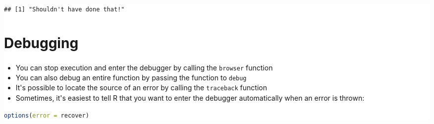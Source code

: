 ```
## [1] "Shouldn't have done that!"
```


# Debugging

- You can stop execution and enter the debugger by calling the `browser` function
- You can also debug an entire function by passing the function to `debug`
- It's possible to locate the source of an error by calling the `traceback` function
- Sometimes, it's easiest to tell R that you want to enter the debugger automatically when an error is thrown:

```r
options(error = recover)
```

